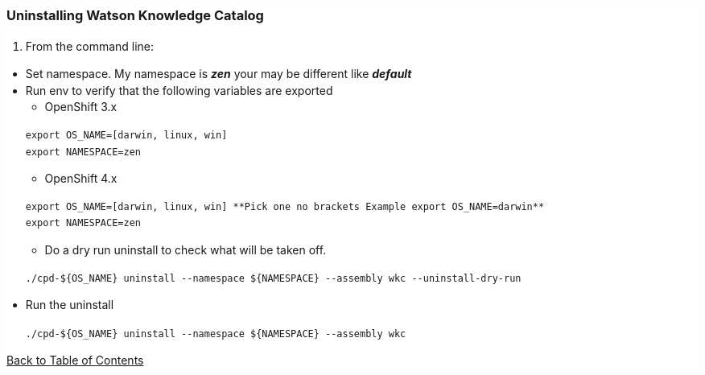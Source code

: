 ### Uninstalling Watson Knowledge Catalog
1. From the command line:
  - Set namespace.  My namespace is ***zen*** your may be different like ***default***
  - Run env to verify that the following variables are exported
     - OpenShift 3.x
     ~~~
     export OS_NAME=[darwin, linux, win]
     export NAMESPACE=zen
     ~~~
     - OpenShift 4.x
     ~~~
     export OS_NAME=[darwin, linux, win] **Pick one no brackets Example export OS_NAME=darwin**
     export NAMESPACE=zen
     ~~~  
     - Do a dry run uninstall to check what will be taken off.
     ~~~
     ./cpd-${OS_NAME} uninstall --namespace ${NAMESPACE} --assembly wkc --uninstall-dry-run
     ~~~
  - Run the uninstall
    ~~~
    ./cpd-${OS_NAME} uninstall --namespace ${NAMESPACE} --assembly wkc
    ~~~

 [Back to Table of Contents](https://tjmcmanus.github.io/IBMPartnerDemo/Data30.html)
